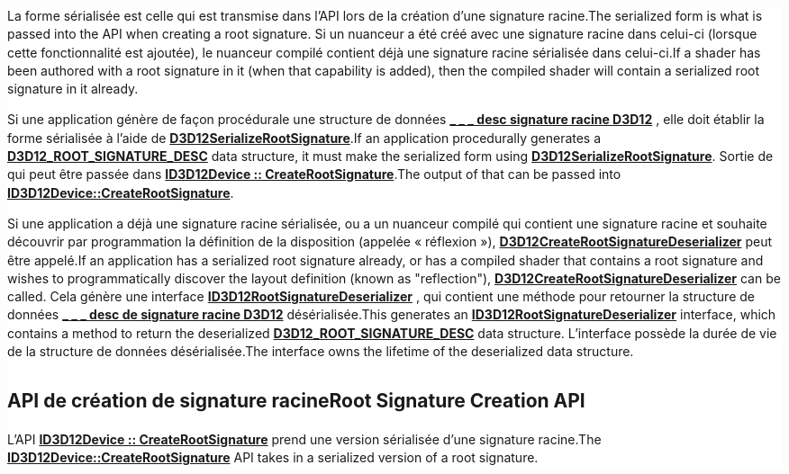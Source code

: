 <span data-ttu-id="4318c-167">La forme sérialisée est celle qui est transmise dans l’API lors de la création d’une signature racine.</span><span class="sxs-lookup"><span data-stu-id="4318c-167">The serialized form is what is passed into the API when creating a root signature.</span></span> <span data-ttu-id="4318c-168">Si un nuanceur a été créé avec une signature racine dans celui-ci (lorsque cette fonctionnalité est ajoutée), le nuanceur compilé contient déjà une signature racine sérialisée dans celui-ci.</span><span class="sxs-lookup"><span data-stu-id="4318c-168">If a shader has been authored with a root signature in it (when that capability is added), then the compiled shader will contain a serialized root signature in it already.</span></span>

<span data-ttu-id="4318c-169">Si une application génère de façon procédurale une structure de données [**\_ \_ \_ desc signature racine D3D12**](/windows/desktop/api/d3d12/ns-d3d12-d3d12_root_signature_desc) , elle doit établir la forme sérialisée à l’aide de [**D3D12SerializeRootSignature**](/windows/desktop/api/d3d12/nf-d3d12-d3d12serializerootsignature).</span><span class="sxs-lookup"><span data-stu-id="4318c-169">If an application procedurally generates a [**D3D12\_ROOT\_SIGNATURE\_DESC**](/windows/desktop/api/d3d12/ns-d3d12-d3d12_root_signature_desc) data structure, it must make the serialized form using [**D3D12SerializeRootSignature**](/windows/desktop/api/d3d12/nf-d3d12-d3d12serializerootsignature).</span></span> <span data-ttu-id="4318c-170">Sortie de qui peut être passée dans [**ID3D12Device :: CreateRootSignature**](/windows/desktop/api/d3d12/nf-d3d12-id3d12device-createrootsignature).</span><span class="sxs-lookup"><span data-stu-id="4318c-170">The output of that can be passed into [**ID3D12Device::CreateRootSignature**](/windows/desktop/api/d3d12/nf-d3d12-id3d12device-createrootsignature).</span></span>

<span data-ttu-id="4318c-171">Si une application a déjà une signature racine sérialisée, ou a un nuanceur compilé qui contient une signature racine et souhaite découvrir par programmation la définition de la disposition (appelée « réflexion »), [**D3D12CreateRootSignatureDeserializer**](/windows/desktop/api/d3d12/nf-d3d12-d3d12createrootsignaturedeserializer) peut être appelé.</span><span class="sxs-lookup"><span data-stu-id="4318c-171">If an application has a serialized root signature already, or has a compiled shader that contains a root signature and wishes to programmatically discover the layout definition (known as "reflection"), [**D3D12CreateRootSignatureDeserializer**](/windows/desktop/api/d3d12/nf-d3d12-d3d12createrootsignaturedeserializer) can be called.</span></span> <span data-ttu-id="4318c-172">Cela génère une interface [**ID3D12RootSignatureDeserializer**](/windows/desktop/api/d3d12/nn-d3d12-id3d12rootsignaturedeserializer) , qui contient une méthode pour retourner la structure de données [**\_ \_ \_ desc de signature racine D3D12**](/windows/desktop/api/d3d12/ns-d3d12-d3d12_root_signature_desc) désérialisée.</span><span class="sxs-lookup"><span data-stu-id="4318c-172">This generates an [**ID3D12RootSignatureDeserializer**](/windows/desktop/api/d3d12/nn-d3d12-id3d12rootsignaturedeserializer) interface, which contains a method to return the deserialized [**D3D12\_ROOT\_SIGNATURE\_DESC**](/windows/desktop/api/d3d12/ns-d3d12-d3d12_root_signature_desc) data structure.</span></span> <span data-ttu-id="4318c-173">L’interface possède la durée de vie de la structure de données désérialisée.</span><span class="sxs-lookup"><span data-stu-id="4318c-173">The interface owns the lifetime of the deserialized data structure.</span></span>

## <a name="root-signature-creation-api"></a><span data-ttu-id="4318c-174">API de création de signature racine</span><span class="sxs-lookup"><span data-stu-id="4318c-174">Root Signature Creation API</span></span>

<span data-ttu-id="4318c-175">L’API [**ID3D12Device :: CreateRootSignature**](/windows/desktop/api/d3d12/nf-d3d12-id3d12device-createrootsignature) prend une version sérialisée d’une signature racine.</span><span class="sxs-lookup"><span data-stu-id="4318c-175">The [**ID3D12Device::CreateRootSignature**](/windows/desktop/api/d3d12/nf-d3d12-id3d12device-createrootsignature) API takes in a serialized version of a root signature.</span></span>

